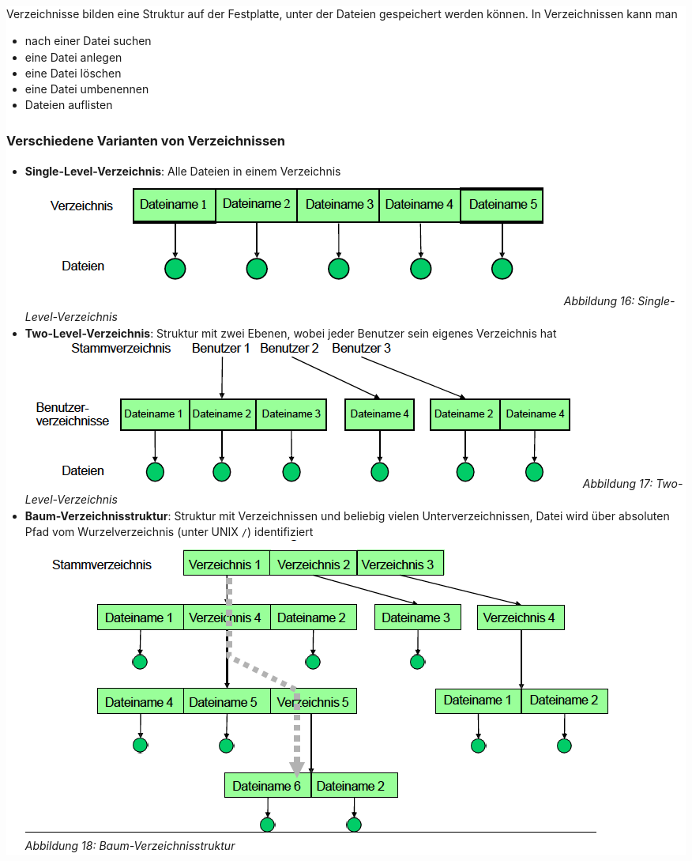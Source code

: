 Verzeichnisse bilden eine Struktur auf der Festplatte, unter der Dateien gespeichert werden können. In Verzeichnissen kann man
* nach einer Datei suchen
* eine Datei anlegen
* eine Datei löschen
* eine Datei umbenennen
* Dateien auflisten

### Verschiedene Varianten von Verzeichnissen
* **Single-Level-Verzeichnis**: Alle Dateien in einem Verzeichnis
![Single-Level-Verzeichnis](images/single-level-directory.png)
_Abbildung 16: Single-Level-Verzeichnis_
* **Two-Level-Verzeichnis**: Struktur mit zwei Ebenen, wobei jeder Benutzer sein eigenes Verzeichnis hat
![Two-Level-Verzeichnis](images/two-level-directory.png)
_Abbildung 17: Two-Level-Verzeichnis_
* **Baum-Verzeichnisstruktur**: Struktur mit Verzeichnissen und beliebig vielen Unterverzeichnissen, Datei wird über absoluten Pfad vom Wurzelverzeichnis (unter UNIX `/`) identifiziert
![Baum-Verzeichnisstruktur](images/tree-directory.png)
_Abbildung 18: Baum-Verzeichnisstruktur_
